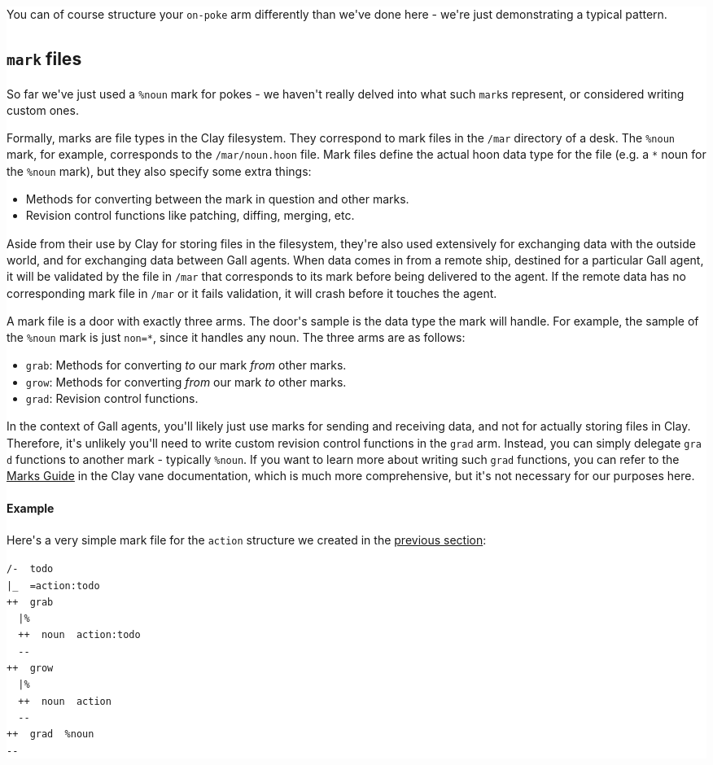 You can of course structure your `on-poke` arm differently than we've done
here - we're just demonstrating a typical pattern.

## `mark` files

So far we've just used a `%noun` mark for pokes - we haven't really delved into
what such `mark`s represent, or considered writing custom ones.

Formally, marks are file types in the Clay filesystem. They correspond to mark
files in the `/mar` directory of a desk. The `%noun` mark, for example,
corresponds to the `/mar/noun.hoon` file. Mark files define the actual hoon data
type for the file (e.g. a `*` noun for the `%noun` mark), but they also specify
some extra things:

- Methods for converting between the mark in question and other marks.
- Revision control functions like patching, diffing, merging, etc.

Aside from their use by Clay for storing files in the filesystem, they're also
used extensively for exchanging data with the outside world, and for exchanging
data between Gall agents. When data comes in from a remote ship, destined for a
particular Gall agent, it will be validated by the file in `/mar` that
corresponds to its mark before being delivered to the agent. If the remote data
has no corresponding mark file in `/mar` or it fails validation, it will crash
before it touches the agent.

A mark file is a door with exactly three arms. The door's sample is the data type the
mark will handle. For example, the sample of the `%noun` mark is just `non=*`,
since it handles any noun. The three arms are as follows:

- `grab`: Methods for converting _to_ our mark _from_ other marks.
- `grow`: Methods for converting _from_ our mark _to_ other marks.
- `grad`: Revision control functions.

In the context of Gall agents, you'll likely just use marks for sending and
receiving data, and not for actually storing files in Clay. Therefore, it's
unlikely you'll need to write custom revision control functions in the `grad`
arm. Instead, you can simply delegate `grad` functions to another mark -
typically `%noun`. If you want to learn more about writing such `grad`
functions, you can refer to the [Marks Guide](/docs/arvo/clay/marks/marks) in
the Clay vane documentation, which is much more comprehensive, but it's not
necessary for our purposes here.

#### Example

Here's a very simple mark file for the `action` structure we created in the
[previous section](#sur):

```hoon
/-  todo
|_  =action:todo
++  grab
  |%
  ++  noun  action:todo
  --
++  grow
  |%
  ++  noun  action
  --
++  grad  %noun
--
```
